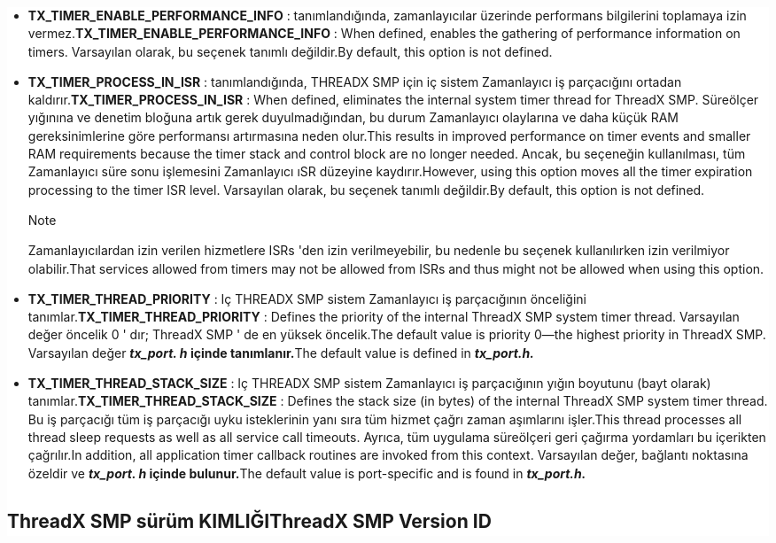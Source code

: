 - <span data-ttu-id="d6c9a-280">**TX_TIMER_ENABLE_PERFORMANCE_INFO** : tanımlandığında, zamanlayıcılar üzerinde performans bilgilerini toplamaya izin vermez.</span><span class="sxs-lookup"><span data-stu-id="d6c9a-280">**TX_TIMER_ENABLE_PERFORMANCE_INFO** : When defined, enables the gathering of performance information on timers.</span></span> <span data-ttu-id="d6c9a-281">Varsayılan olarak, bu seçenek tanımlı değildir.</span><span class="sxs-lookup"><span data-stu-id="d6c9a-281">By default, this option is not defined.</span></span>
- <span data-ttu-id="d6c9a-282">**TX_TIMER_PROCESS_IN_ISR** : tanımlandığında, THREADX SMP için iç sistem Zamanlayıcı iş parçacığını ortadan kaldırır.</span><span class="sxs-lookup"><span data-stu-id="d6c9a-282">**TX_TIMER_PROCESS_IN_ISR** : When defined, eliminates the internal system timer thread for ThreadX SMP.</span></span> <span data-ttu-id="d6c9a-283">Süreölçer yığınına ve denetim bloğuna artık gerek duyulmadığından, bu durum Zamanlayıcı olaylarına ve daha küçük RAM gereksinimlerine göre performansı artırmasına neden olur.</span><span class="sxs-lookup"><span data-stu-id="d6c9a-283">This results in improved performance on timer events and smaller RAM requirements because the timer stack and control block are no longer needed.</span></span> <span data-ttu-id="d6c9a-284">Ancak, bu seçeneğin kullanılması, tüm Zamanlayıcı süre sonu işlemesini Zamanlayıcı ıSR düzeyine kaydırır.</span><span class="sxs-lookup"><span data-stu-id="d6c9a-284">However, using this option moves all the timer expiration processing to the timer ISR level.</span></span> <span data-ttu-id="d6c9a-285">Varsayılan olarak, bu seçenek tanımlı değildir.</span><span class="sxs-lookup"><span data-stu-id="d6c9a-285">By default, this option is not defined.</span></span>

    > [!NOTE]
    > <span data-ttu-id="d6c9a-286">Zamanlayıcılardan izin verilen hizmetlere ISRs 'den izin verilmeyebilir, bu nedenle bu seçenek kullanılırken izin verilmiyor olabilir.</span><span class="sxs-lookup"><span data-stu-id="d6c9a-286">That services allowed from timers may not be allowed from ISRs and thus might not be allowed when using this option.</span></span>

- <span data-ttu-id="d6c9a-287">**TX_TIMER_THREAD_PRIORITY** : Iç THREADX SMP sistem Zamanlayıcı iş parçacığının önceliğini tanımlar.</span><span class="sxs-lookup"><span data-stu-id="d6c9a-287">**TX_TIMER_THREAD_PRIORITY** : Defines the priority of the internal ThreadX SMP system timer thread.</span></span> <span data-ttu-id="d6c9a-288">Varsayılan değer öncelik 0 ' dır; ThreadX SMP ' de en yüksek öncelik.</span><span class="sxs-lookup"><span data-stu-id="d6c9a-288">The default value is priority 0—the highest priority in ThreadX SMP.</span></span> <span data-ttu-id="d6c9a-289">Varsayılan değer **_tx_port. h_ içinde tanımlanır.**</span><span class="sxs-lookup"><span data-stu-id="d6c9a-289">The default value is defined in **_tx_port.h._**</span></span>
- <span data-ttu-id="d6c9a-290">**TX_TIMER_THREAD_STACK_SIZE** : Iç THREADX SMP sistem Zamanlayıcı iş parçacığının yığın boyutunu (bayt olarak) tanımlar.</span><span class="sxs-lookup"><span data-stu-id="d6c9a-290">**TX_TIMER_THREAD_STACK_SIZE** : Defines the stack size (in bytes) of the internal ThreadX SMP system timer thread.</span></span> <span data-ttu-id="d6c9a-291">Bu iş parçacığı tüm iş parçacığı uyku isteklerinin yanı sıra tüm hizmet çağrı zaman aşımlarını işler.</span><span class="sxs-lookup"><span data-stu-id="d6c9a-291">This thread processes all thread sleep requests as well as all service call timeouts.</span></span> <span data-ttu-id="d6c9a-292">Ayrıca, tüm uygulama süreölçeri geri çağırma yordamları bu içerikten çağrılır.</span><span class="sxs-lookup"><span data-stu-id="d6c9a-292">In addition, all application timer callback routines are invoked from this context.</span></span> <span data-ttu-id="d6c9a-293">Varsayılan değer, bağlantı noktasına özeldir ve **_tx_port. h_ içinde bulunur.**</span><span class="sxs-lookup"><span data-stu-id="d6c9a-293">The default value is port-specific and is found in **_tx_port.h._**</span></span>

## <a name="threadx-smp-version-id"></a><span data-ttu-id="d6c9a-294">ThreadX SMP sürüm KIMLIĞI</span><span class="sxs-lookup"><span data-stu-id="d6c9a-294">ThreadX SMP Version ID</span></span>
